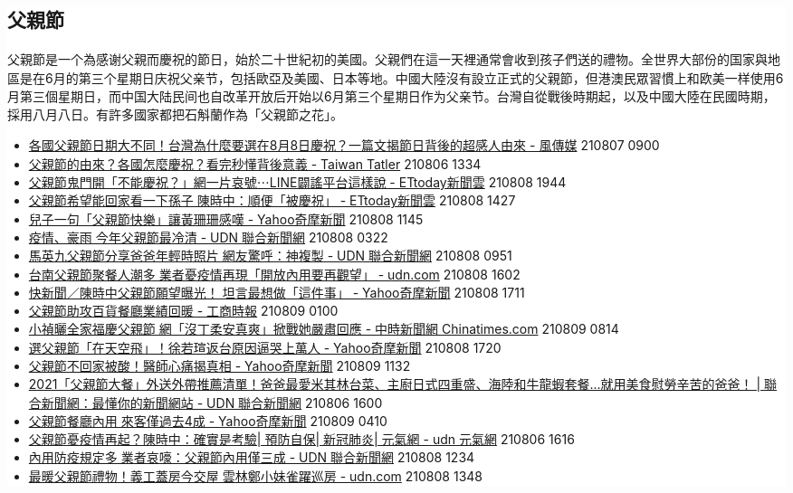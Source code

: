## 父親節

父親節是一个為感谢父親而慶祝的節日，始於二十世紀初的美國。父親們在這一天裡通常會收到孩子們送的禮物。全世界大部份的国家與地區是在6月的第三个星期日庆祝父亲节，包括歐亞及美國、日本等地。中國大陸沒有設立正式的父親節，但港澳民眾習慣上和欧美一样使用6月第三個星期日，而中国大陆民间也自改革开放后开始以6月第三个星期日作为父亲节。台灣自從戰後時期起，以及中國大陸在民國時期，採用八月八日。有許多國家都把石斛蘭作為「父親節之花」。
- [各國父親節日期大不同！台灣為什麼要選在8月8日慶祝？一篇文揭節日背後的超感人由來 - 風傳媒](https://www.storm.mg/lifestyle/3860611 "各國父親節日期大不同！台灣為什麼要選在8月8日慶祝？一篇文揭節日背後的超感人由來 - 風傳媒") 210807 0900
- [父親節的由來？各國怎麼慶祝？看完秒懂背後意義 - Taiwan Tatler](https://tw.asiatatler.com/life/fathers-day-2021 "父親節的由來？各國怎麼慶祝？看完秒懂背後意義 - Taiwan Tatler") 210806 1334
- [父親節鬼門開「不能慶祝？」網一片哀號⋯LINE闢謠平台這樣說 - ETtoday新聞雲](https://www.ettoday.net/news/20210808/2051091.htm "父親節鬼門開「不能慶祝？」網一片哀號⋯LINE闢謠平台這樣說 - ETtoday新聞雲") 210808 1944
- [父親節希望能回家看一下孫子 陳時中：順便「被慶祝」 - ETtoday新聞雲](https://www.ettoday.net/news/20210808/2050916.htm "父親節希望能回家看一下孫子 陳時中：順便「被慶祝」 - ETtoday新聞雲") 210808 1427
- [兒子一句「父親節快樂」讓黃珊珊感嘆 - Yahoo奇摩新聞](https://tw.news.yahoo.com/%E5%85%92%E5%AD%90-%E5%8F%A5-%E7%88%B6%E8%A6%AA%E7%AF%80%E5%BF%AB%E6%A8%82-%E8%AE%93%E9%BB%83%E7%8F%8A%E7%8F%8A%E6%84%9F%E5%98%86-034509594.html "兒子一句「父親節快樂」讓黃珊珊感嘆 - Yahoo奇摩新聞") 210808 1145
- [疫情、豪雨 今年父親節最冷清 - UDN 聯合新聞網](https://udn.com/news/story/7266/5658265 "疫情、豪雨 今年父親節最冷清 - UDN 聯合新聞網") 210808 0322
- [馬英九父親節分享爸爸年輕時照片 網友驚呼：神複製 - UDN 聯合新聞網](https://udn.com/news/story/6656/5658591 "馬英九父親節分享爸爸年輕時照片 網友驚呼：神複製 - UDN 聯合新聞網") 210808 0951
- [台南父親節聚餐人潮多 業者憂疫情再現「開放內用要再觀望」 - udn.com](https://udn.com/news/story/7326/5659334 "台南父親節聚餐人潮多 業者憂疫情再現「開放內用要再觀望」 - udn.com") 210808 1602
- [快新聞／陳時中父親節願望曝光！ 坦言最想做「這件事」 - Yahoo奇摩新聞](https://tw.tv.yahoo.com/news-video/%E5%BF%AB%E6%96%B0%E8%81%9E-%E9%99%B3%E6%99%82%E4%B8%AD%E7%88%B6%E8%A6%AA%E7%AF%80%E9%A1%98%E6%9C%9B%E6%9B%9D%E5%85%89-%E5%9D%A6%E8%A8%80%E6%9C%80%E6%83%B3%E5%81%9A-%E9%80%99%E4%BB%B6%E4%BA%8B-085430573.html "快新聞／陳時中父親節願望曝光！ 坦言最想做「這件事」 - Yahoo奇摩新聞") 210808 1711
- [父親節助攻百貨餐廳業績回暖 - 工商時報](https://ctee.com.tw/news/industry/499798.html "父親節助攻百貨餐廳業績回暖 - 工商時報") 210809 0100
- [小禎曬全家福慶父親節 網「沒丁柔安真爽」掀戰她嚴肅回應 - 中時新聞網 Chinatimes.com](https://www.chinatimes.com/realtimenews/20210809000834-260404 "小禎曬全家福慶父親節 網「沒丁柔安真爽」掀戰她嚴肅回應 - 中時新聞網 Chinatimes.com") 210809 0814
- [選父親節「在天空飛」！徐若瑄返台原因逼哭上萬人 - Yahoo奇摩新聞](https://tw.news.yahoo.com/%E9%81%B8%E7%88%B6%E8%A6%AA%E7%AF%80-%E5%9C%A8%E5%A4%A9%E7%A9%BA%E9%A3%9B-%E5%BE%90%E8%8B%A5%E7%91%84%E8%BF%94%E5%8F%B0%E5%8E%9F%E5%9B%A0%E9%80%BC%E5%93%AD%E4%B8%8A%E8%90%AC%E4%BA%BA-051538812.html "選父親節「在天空飛」！徐若瑄返台原因逼哭上萬人 - Yahoo奇摩新聞") 210808 1720
- [父親節不回家被酸！醫師心痛揭真相 - Yahoo奇摩新聞](https://tw.news.yahoo.com/%E7%88%B6%E8%A6%AA%E7%AF%80%E4%B8%8D%E5%9B%9E%E5%AE%B6%E8%A2%AB%E9%85%B8-%E9%86%AB%E5%B8%AB%E5%BF%83%E7%97%9B%E6%8F%AD%E7%9C%9F%E7%9B%B8-033244948.html "父親節不回家被酸！醫師心痛揭真相 - Yahoo奇摩新聞") 210809 1132
- [2021「父親節大餐」外送外帶推薦清單！爸爸最愛米其林台菜、主廚日式四重盛、海陸和牛龍蝦套餐...就用美食慰勞辛苦的爸爸！ | 聯合新聞網：最懂你的新聞網站 - UDN 聯合新聞網](https://udn.com/news/story/7193/5637725 "2021「父親節大餐」外送外帶推薦清單！爸爸最愛米其林台菜、主廚日式四重盛、海陸和牛龍蝦套餐...就用美食慰勞辛苦的爸爸！ | 聯合新聞網：最懂你的新聞網站 - UDN 聯合新聞網") 210806 1600
- [父親節餐廳內用 來客僅過去4成 - Yahoo奇摩新聞](https://tw.news.yahoo.com/%E7%88%B6%E8%A6%AA%E7%AF%80%E9%A4%90%E5%BB%B3%E5%85%A7%E7%94%A8-%E4%BE%86%E5%AE%A2%E5%83%85%E9%81%8E%E5%8E%BB4%E6%88%90-201000919.html "父親節餐廳內用 來客僅過去4成 - Yahoo奇摩新聞") 210809 0410
- [父親節憂疫情再起？陳時中：確實是考驗| 預防自保| 新冠肺炎| 元氣網 - udn 元氣網](https://health.udn.com/health/story/120952/5655639 "父親節憂疫情再起？陳時中：確實是考驗| 預防自保| 新冠肺炎| 元氣網 - udn 元氣網") 210806 1616
- [內用防疫規定多 業者哀嚎：父親節內用僅三成 - UDN 聯合新聞網](https://udn.com/news/story/7266/5658918 "內用防疫規定多 業者哀嚎：父親節內用僅三成 - UDN 聯合新聞網") 210808 1234
- [最暖父親節禮物！義工蓋房今交屋 雲林鄭小妹雀躍巡房 - udn.com](https://udn.com/news/story/7326/5659080 "最暖父親節禮物！義工蓋房今交屋 雲林鄭小妹雀躍巡房 - udn.com") 210808 1348
